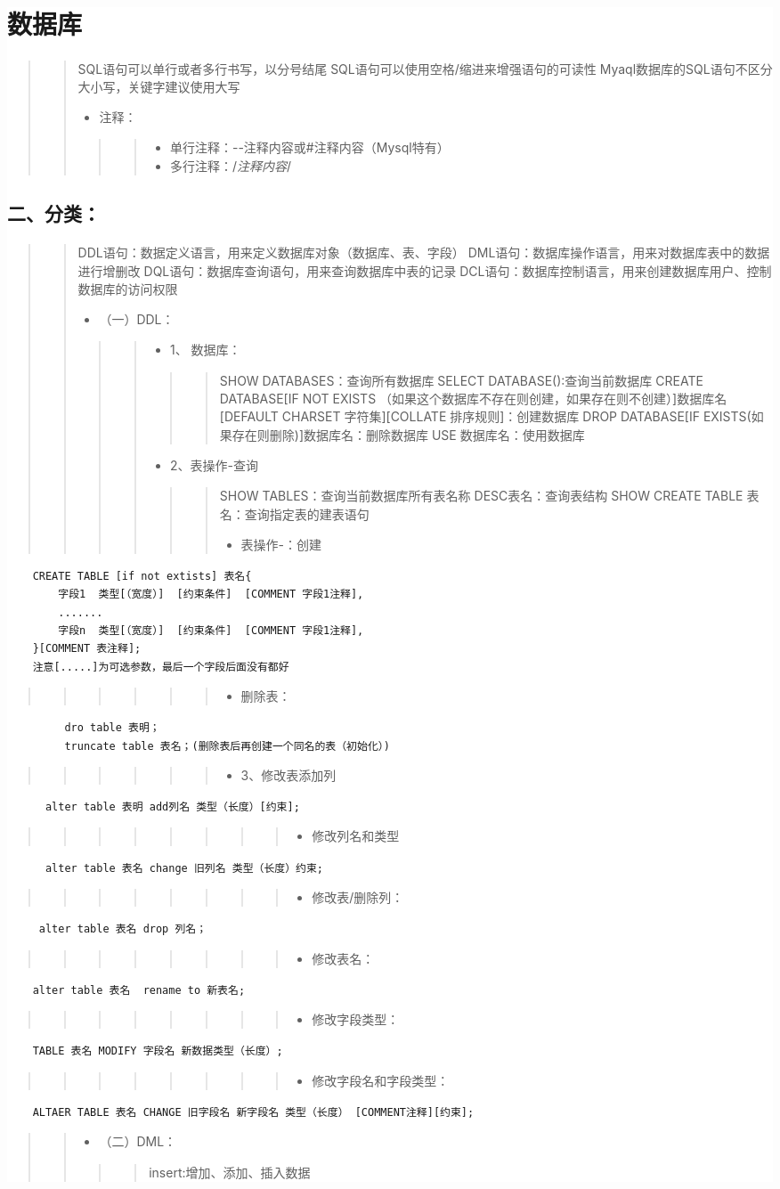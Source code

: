 # 数据库
>> SQL语句可以单行或者多行书写，以分号结尾
>> SQL语句可以使用空格/缩进来增强语句的可读性
>> Myaql数据库的SQL语句不区分大小写，关键字建议使用大写
>>- 注释：
>>>>- 单行注释：--注释内容或#注释内容（Mysql特有）
>>>>- 多行注释：/*注释内容*/
## 二、分类：
>> DDL语句：数据定义语言，用来定义数据库对象（数据库、表、字段）
>> DML语句：数据库操作语言，用来对数据库表中的数据进行增删改
>> DQL语句：数据库查询语句，用来查询数据库中表的记录
>> DCL语句：数据库控制语言，用来创建数据库用户、控制数据库的访问权限
>>- （一）DDL：
>>>>- 1、 数据库：
>>>>>> SHOW DATABASES：查询所有数据库
>>>>>> SELECT DATABASE():查询当前数据库
>>>>>> CREATE DATABASE[IF NOT EXISTS （如果这个数据库不存在则创建，如果存在则不创建）]数据库名[DEFAULT CHARSET 字符集][COLLATE 排序规则]：创建数据库
>>>>>> DROP DATABASE[IF EXISTS(如果存在则删除)]数据库名：删除数据库
>>>>>> USE 数据库名：使用数据库
>>>>- 2、表操作-查询
>>>>>> SHOW TABLES：查询当前数据库所有表名称
>>>>>> DESC表名：查询表结构
>>>>>> SHOW CREATE TABLE 表名：查询指定表的建表语句
>>>>>>- 表操作-：创建
```
    CREATE TABLE [if not extists] 表名{
        字段1  类型[（宽度）]  [约束条件]  [COMMENT 字段1注释],
        .......
        字段n  类型[（宽度）]  [约束条件]  [COMMENT 字段1注释],
    }[COMMENT 表注释];
    注意[.....]为可选参数，最后一个字段后面没有都好
```
>>>>>>- 删除表：
```
         dro table 表明；
         truncate table 表名；(删除表后再创建一个同名的表（初始化）)
```
>>>>>>- 3、修改表添加列
```
      alter table 表明 add列名 类型（长度）[约束];
```
>>>>>>>>- 修改列名和类型
```
      alter table 表名 change 旧列名 类型（长度）约束;
```   
>>>>>>>>- 修改表/删除列：
```
     alter table 表名 drop 列名；
```
>>>>>>>>- 修改表名：
```
    alter table 表名  rename to 新表名;
```   
>>>>>>>>- 修改字段类型：
```
    TABLE 表名 MODIFY 字段名 新数据类型（长度）;
```  
>>>>>>>>- 修改字段名和字段类型：
```
    ALTAER TABLE 表名 CHANGE 旧字段名 新字段名 类型（长度） [COMMENT注释][约束];
```
>>- （二）DML：
>>>> insert:增加、添加、插入数据